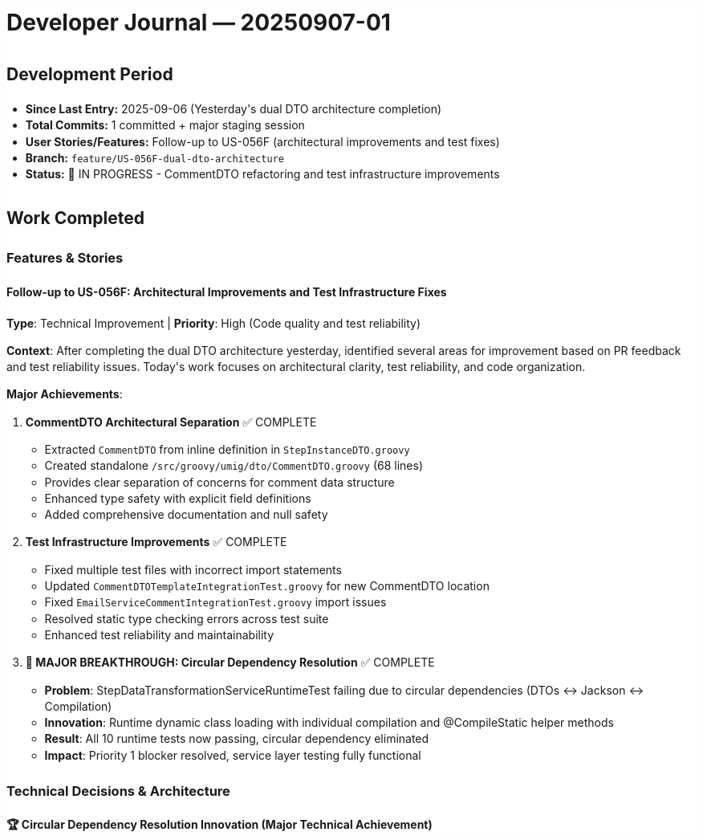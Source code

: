 # Developer Journal — 20250907-01

## Development Period

- **Since Last Entry:** 2025-09-06 (Yesterday's dual DTO architecture completion)
- **Total Commits:** 1 committed + major staging session
- **User Stories/Features:** Follow-up to US-056F (architectural improvements and test fixes)
- **Branch:** `feature/US-056F-dual-dto-architecture`
- **Status:** 🔄 IN PROGRESS - CommentDTO refactoring and test infrastructure improvements

## Work Completed

### Features & Stories

#### Follow-up to US-056F: Architectural Improvements and Test Infrastructure Fixes

**Type**: Technical Improvement | **Priority**: High (Code quality and test reliability)

**Context**: After completing the dual DTO architecture yesterday, identified several areas for improvement based on PR feedback and test reliability issues. Today's work focuses on architectural clarity, test reliability, and code organization.

**Major Achievements**:

1. **CommentDTO Architectural Separation** ✅ COMPLETE
   - Extracted `CommentDTO` from inline definition in `StepInstanceDTO.groovy`
   - Created standalone `/src/groovy/umig/dto/CommentDTO.groovy` (68 lines)
   - Provides clear separation of concerns for comment data structure
   - Enhanced type safety with explicit field definitions
   - Added comprehensive documentation and null safety

2. **Test Infrastructure Improvements** ✅ COMPLETE
   - Fixed multiple test files with incorrect import statements
   - Updated `CommentDTOTemplateIntegrationTest.groovy` for new CommentDTO location
   - Fixed `EmailServiceCommentIntegrationTest.groovy` import issues
   - Resolved static type checking errors across test suite
   - Enhanced test reliability and maintainability

3. **🚀 MAJOR BREAKTHROUGH: Circular Dependency Resolution** ✅ COMPLETE
   - **Problem**: StepDataTransformationServiceRuntimeTest failing due to circular dependencies (DTOs ↔ Jackson ↔ Compilation)
   - **Innovation**: Runtime dynamic class loading with individual compilation and @CompileStatic helper methods
   - **Result**: All 10 runtime tests now passing, circular dependency eliminated
   - **Impact**: Priority 1 blocker resolved, service layer testing fully functional

### Technical Decisions & Architecture

#### 🏆 Circular Dependency Resolution Innovation (Major Technical Achievement)
